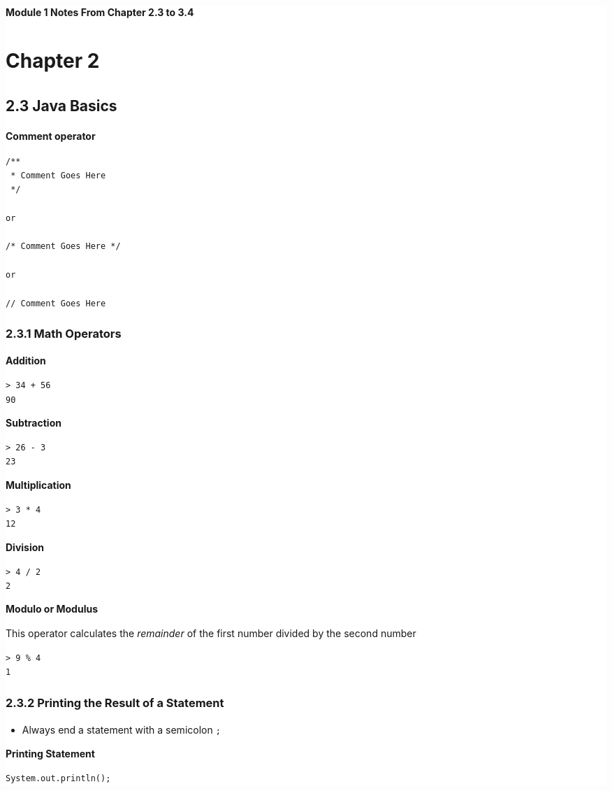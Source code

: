 **Module 1 Notes From Chapter 2.3 to 3.4**

# Chapter 2

## 2.3 Java Basics

**Comment operator**

    /**
     * Comment Goes Here
     */

    or

    /* Comment Goes Here */

    or

    // Comment Goes Here

### 2.3.1 Math Operators

**Addition**

    > 34 + 56
    90

**Subtraction**

    > 26 - 3
    23

**Multiplication**

    > 3 * 4
    12

**Division**

    > 4 / 2
    2

**Modulo or Modulus**

This operator calculates the _remainder_ of the first number divided by the
second number

    > 9 % 4
    1

### 2.3.2 Printing the Result of a Statement

* Always end a statement with a semicolon `;`

**Printing Statement**

    System.out.println();
